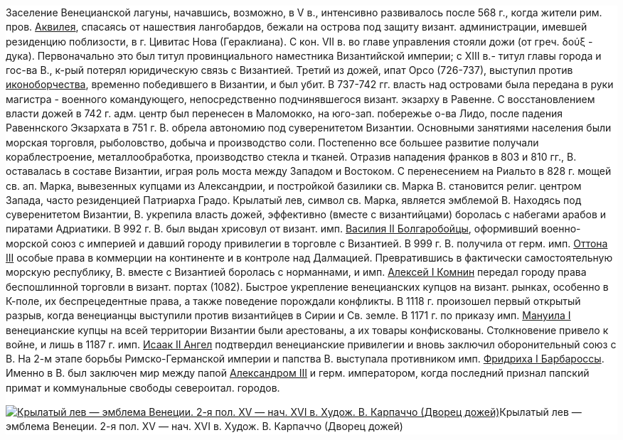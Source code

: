 Заселение Венецианской лагуны, начавшись, возможно, в V в., интенсивно развивалось после 568 г., когда жители рим. пров. [Аквилея](https://pravenc.ru/text/Аквилея.html), спасаясь от нашествия лангобардов, бежали на острова под защиту визант. администрации, имевшей резиденцию поблизости, в г. Цивитас Нова (Гераклиана). С кон. VII в. во главе управления стояли дожи (от греч. δούξ - дука). Первоначально это был титул провинциального наместника Византийской империи; с XIII в.- титул главы города и гос-ва В., к-рый потерял юридическую связь с Византией. Третий из дожей, ипат Орсо (726-737), выступил против [иконоборчества](https://pravenc.ru/text/иконоборчества.html), временно победившего в Византии, и был убит. В 737-742 гг. власть над островами была передана в руки магистра - военного командующего, непосредственно подчинявшегося визант. экзарху в Равенне. С восстановлением власти дожей в 742 г. адм. центр был перенесен в Маломокко, на юго-зап. побережье о-ва Лидо, после падения Равеннского Экзархата в 751 г. В. обрела автономию под суверенитетом Византии. Основными занятиями населения были морская торговля, рыболовство, добыча и производство соли. Постепенно все большее развитие получали кораблестроение, металлообработка, производство стекла и тканей. Отразив нападения франков в 803 и 810 гг., В. оставалась в составе Византии, играя роль моста между Западом и Востоком. С перенесением на Риальто в 828 г. мощей св. ап. Марка, вывезенных купцами из Александрии, и постройкой базилики св. Марка В. становится религ. центром Запада, часто резиденцией Патриарха Градо. Крылатый лев, символ св. Марка, является эмблемой В. Находясь под суверенитетом Византии, В. укрепила власть дожей, эффективно (вместе с византийцами) боролась с набегами арабов и пиратами Адриатики. В 992 г. В. был выдан хрисовул от визант. имп. [Василия II Болгаробойцы](<https://pravenc.ru/text/Василий II Болгаробойца.html>), оформивший военно-морской союз с империей и давший городу привилегии в торговле с Византией. В 999 г. В. получила от герм. имп. [Оттона III](<https://pravenc.ru/text/Оттона III.html>) особые права в коммерции на континенте и в контроле над Далмацией. Превратившись в фактически самостоятельную морскую республику, В. вместе с Византией боролась с норманнами, и имп. [Алексей I Комнин](<https://pravenc.ru/text/Алексей I Комнин.html>) передал городу права беспошлинной торговли в визант. портах (1082). Быстрое укрепление венецианских купцов на визант. рынках, особенно в К-поле, их беспрецедентные права, а также поведение порождали конфликты. В 1118 г. произошел первый открытый разрыв, когда венецианцы выступили против византийцев в Сирии и Св. земле. В 1171 г. по приказу имп. [Мануила I](<https://pravenc.ru/text/Мануила I.html>) венецианские купцы на всей территории Византии были арестованы, а их товары конфискованы. Столкновение привело к войне, и лишь в 1187 г. имп. [Исаак II Ангел](<https://pravenc.ru/text/Исаак II Ангел.html>) подтвердил венецианские привилегии и вновь заключил оборонительный союз с В. На 2-м этапе борьбы Римско-Германской империи и папства В. выступала противником имп. [Фридриха I Барбароссы](<https://pravenc.ru/text/Фридриха I Барбароссы.html>). Именно в В. был заключен мир между папой [Александром III](<https://pravenc.ru/text/Александр III.html>) и герм. императором, когда последний признал папский примат и коммунальные свободы североитал. городов.

[![Крылатый лев — эмблема Венеции. 2-я пол. XV — нач. XVI в. Худож. В. Карпаччо (Дворец дожей)](https://pravenc.ru/data/971/456/1234/1i200.jpg "Кликните для увеличения картинки")](https://pravenc.ru/data/971/456/1234/1i400.jpg)Крылатый лев — эмблема Венеции. 2-я пол. XV — нач. XVI в. Худож. В. Карпаччо (Дворец дожей)  